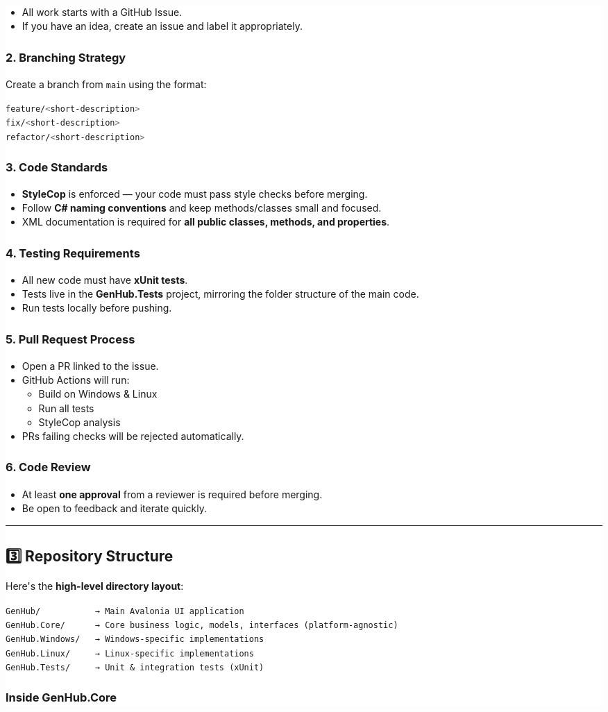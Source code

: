 - All work starts with a GitHub Issue.  
- If you have an idea, create an issue and label it appropriately.

### 2. Branching Strategy

Create a branch from `main` using the format:  

```bash
feature/<short-description>
fix/<short-description>
refactor/<short-description>
```

### 3. Code Standards

- **StyleCop** is enforced — your code must pass style checks before merging.  
- Follow **C# naming conventions** and keep methods/classes small and focused.  
- XML documentation is required for **all public classes, methods, and properties**.

### 4. Testing Requirements

- All new code must have **xUnit tests**.  
- Tests live in the **GenHub.Tests** project, mirroring the folder structure of the main code.  
- Run tests locally before pushing.

### 5. Pull Request Process

- Open a PR linked to the issue.  
- GitHub Actions will run:
  - Build on Windows & Linux
  - Run all tests
  - StyleCop analysis
- PRs failing checks will be rejected automatically.

### 6. Code Review

- At least **one approval** from a reviewer is required before merging.  
- Be open to feedback and iterate quickly.

---

## **3️⃣ Repository Structure**

Here's the **high-level directory layout**:

```
GenHub/           → Main Avalonia UI application
GenHub.Core/      → Core business logic, models, interfaces (platform-agnostic)
GenHub.Windows/   → Windows-specific implementations
GenHub.Linux/     → Linux-specific implementations
GenHub.Tests/     → Unit & integration tests (xUnit)
```

### Inside GenHub.Core
